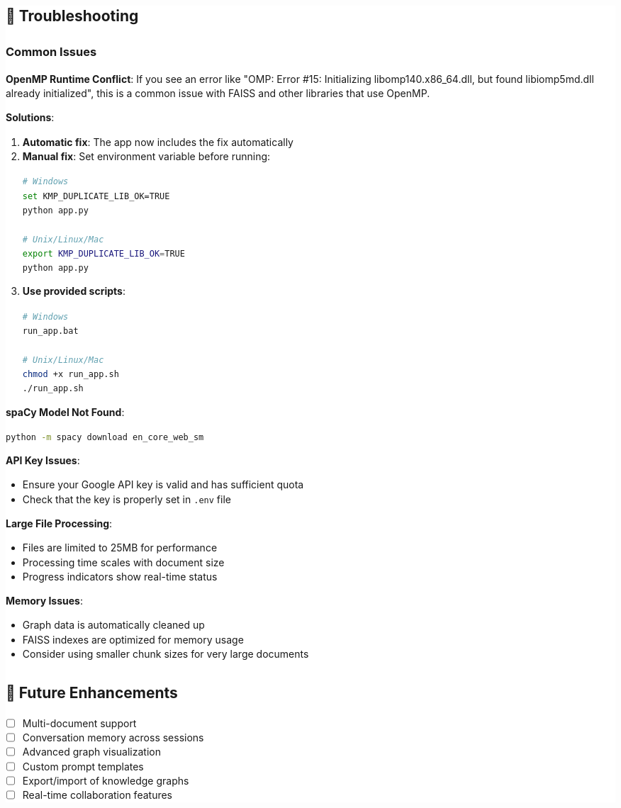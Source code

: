 ## 🐛 Troubleshooting

### Common Issues

**OpenMP Runtime Conflict**:
If you see an error like "OMP: Error #15: Initializing libomp140.x86_64.dll, but found libiomp5md.dll already initialized", this is a common issue with FAISS and other libraries that use OpenMP.

**Solutions**:
1. **Automatic fix**: The app now includes the fix automatically
2. **Manual fix**: Set environment variable before running:
   ```bash
   # Windows
   set KMP_DUPLICATE_LIB_OK=TRUE
   python app.py
   
   # Unix/Linux/Mac
   export KMP_DUPLICATE_LIB_OK=TRUE
   python app.py
   ```
3. **Use provided scripts**:
   ```bash
   # Windows
   run_app.bat
   
   # Unix/Linux/Mac
   chmod +x run_app.sh
   ./run_app.sh
   ```

**spaCy Model Not Found**:
```bash
python -m spacy download en_core_web_sm
```

**API Key Issues**:
- Ensure your Google API key is valid and has sufficient quota
- Check that the key is properly set in `.env` file

**Large File Processing**:
- Files are limited to 25MB for performance
- Processing time scales with document size
- Progress indicators show real-time status

**Memory Issues**:
- Graph data is automatically cleaned up
- FAISS indexes are optimized for memory usage
- Consider using smaller chunk sizes for very large documents

## 🔮 Future Enhancements

- [ ] Multi-document support
- [ ] Conversation memory across sessions
- [ ] Advanced graph visualization
- [ ] Custom prompt templates
- [ ] Export/import of knowledge graphs
- [ ] Real-time collaboration features

